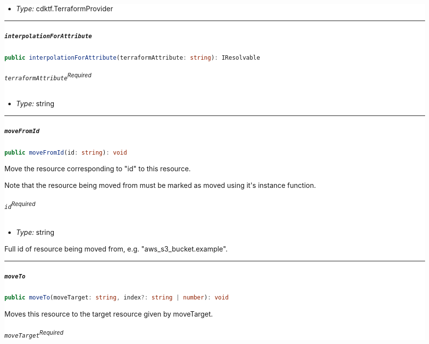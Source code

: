 - *Type:* cdktf.TerraformProvider

---

##### `interpolationForAttribute` <a name="interpolationForAttribute" id="@cdktf/provider-azurerm.virtualDesktopApplicationGroup.VirtualDesktopApplicationGroup.interpolationForAttribute"></a>

```typescript
public interpolationForAttribute(terraformAttribute: string): IResolvable
```

###### `terraformAttribute`<sup>Required</sup> <a name="terraformAttribute" id="@cdktf/provider-azurerm.virtualDesktopApplicationGroup.VirtualDesktopApplicationGroup.interpolationForAttribute.parameter.terraformAttribute"></a>

- *Type:* string

---

##### `moveFromId` <a name="moveFromId" id="@cdktf/provider-azurerm.virtualDesktopApplicationGroup.VirtualDesktopApplicationGroup.moveFromId"></a>

```typescript
public moveFromId(id: string): void
```

Move the resource corresponding to "id" to this resource.

Note that the resource being moved from must be marked as moved using it's instance function.

###### `id`<sup>Required</sup> <a name="id" id="@cdktf/provider-azurerm.virtualDesktopApplicationGroup.VirtualDesktopApplicationGroup.moveFromId.parameter.id"></a>

- *Type:* string

Full id of resource being moved from, e.g. "aws_s3_bucket.example".

---

##### `moveTo` <a name="moveTo" id="@cdktf/provider-azurerm.virtualDesktopApplicationGroup.VirtualDesktopApplicationGroup.moveTo"></a>

```typescript
public moveTo(moveTarget: string, index?: string | number): void
```

Moves this resource to the target resource given by moveTarget.

###### `moveTarget`<sup>Required</sup> <a name="moveTarget" id="@cdktf/provider-azurerm.virtualDesktopApplicationGroup.VirtualDesktopApplicationGroup.moveTo.parameter.moveTarget"></a>

